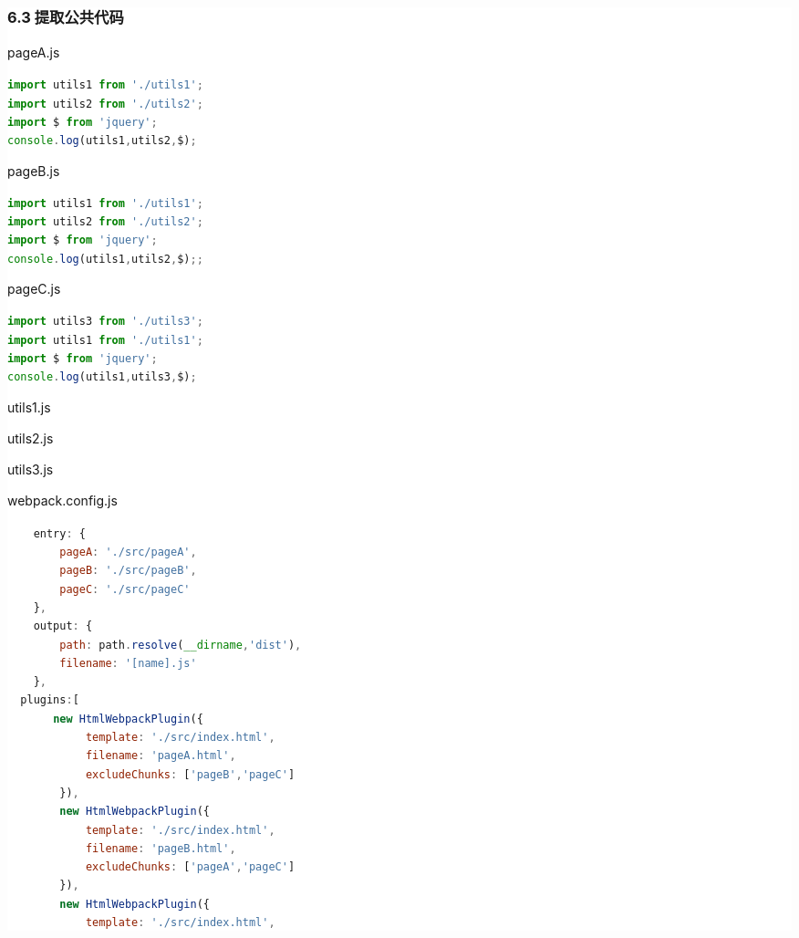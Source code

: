  ### 6.3 提取公共代码 

pageA.js

```javascript
import utils1 from './utils1';
import utils2 from './utils2';
import $ from 'jquery';
console.log(utils1,utils2,$);
```

pageB.js

```javascript
import utils1 from './utils1';
import utils2 from './utils2';
import $ from 'jquery';
console.log(utils1,utils2,$);;
```

pageC.js

```javascript
import utils3 from './utils3';
import utils1 from './utils1';
import $ from 'jquery';
console.log(utils1,utils3,$);
```

utils1.js

```

```

utils2.js

```

```

utils3.js

```

```

webpack.config.js

```javascript
    entry: {
        pageA: './src/pageA',
        pageB: './src/pageB',
        pageC: './src/pageC'
    },
    output: {
        path: path.resolve(__dirname,'dist'),
        filename: '[name].js'
    },
  plugins:[
       new HtmlWebpackPlugin({
            template: './src/index.html',
            filename: 'pageA.html',
            excludeChunks: ['pageB','pageC']
        }),
        new HtmlWebpackPlugin({
            template: './src/index.html',
            filename: 'pageB.html',
            excludeChunks: ['pageA','pageC']
        }),
        new HtmlWebpackPlugin({
            template: './src/index.html',
```